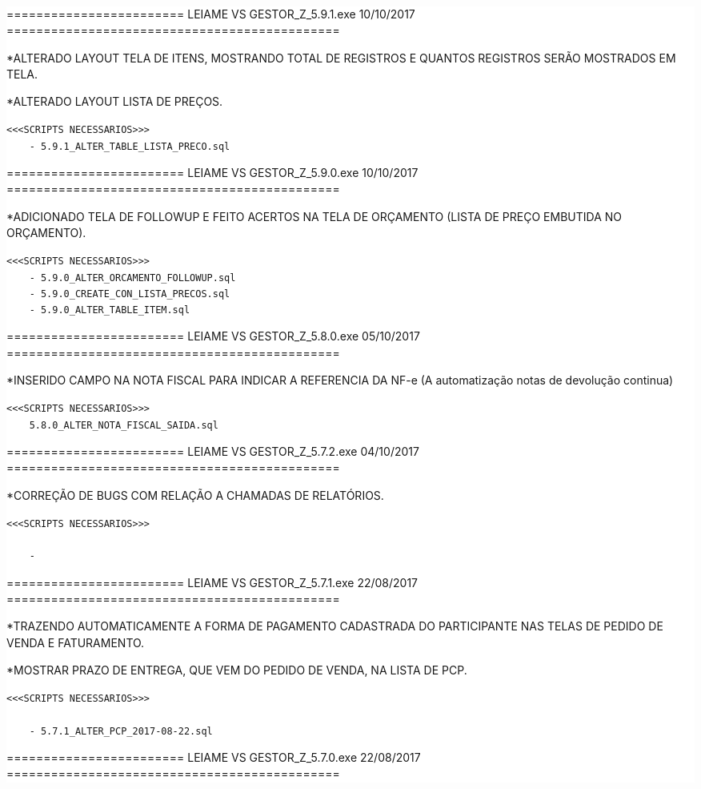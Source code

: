 ========================  LEIAME VS GESTOR_Z_5.9.1.exe 10/10/2017 =============================================

*ALTERADO LAYOUT TELA DE ITENS, MOSTRANDO TOTAL DE REGISTROS E QUANTOS REGISTROS SERÃO MOSTRADOS EM TELA.

*ALTERADO LAYOUT LISTA DE PREÇOS.

	<<<SCRIPTS NECESSARIOS>>>
		- 5.9.1_ALTER_TABLE_LISTA_PRECO.sql



========================  LEIAME VS GESTOR_Z_5.9.0.exe 10/10/2017 =============================================

*ADICIONADO TELA DE FOLLOWUP E FEITO ACERTOS NA TELA DE ORÇAMENTO (LISTA DE PREÇO EMBUTIDA NO ORÇAMENTO).


	<<<SCRIPTS NECESSARIOS>>>
		- 5.9.0_ALTER_ORCAMENTO_FOLLOWUP.sql
		- 5.9.0_CREATE_CON_LISTA_PRECOS.sql
		- 5.9.0_ALTER_TABLE_ITEM.sql


========================  LEIAME VS GESTOR_Z_5.8.0.exe 05/10/2017 =============================================

*INSERIDO CAMPO NA NOTA FISCAL PARA INDICAR A REFERENCIA DA NF-e (A automatização notas de devolução continua)


	<<<SCRIPTS NECESSARIOS>>>
		5.8.0_ALTER_NOTA_FISCAL_SAIDA.sql



========================  LEIAME VS GESTOR_Z_5.7.2.exe 04/10/2017 =============================================

*CORREÇÃO DE BUGS COM RELAÇÃO A CHAMADAS DE RELATÓRIOS.


	<<<SCRIPTS NECESSARIOS>>>
		
		-	


========================  LEIAME VS GESTOR_Z_5.7.1.exe 22/08/2017 =============================================

*TRAZENDO AUTOMATICAMENTE A FORMA DE PAGAMENTO CADASTRADA DO PARTICIPANTE NAS TELAS DE PEDIDO DE VENDA E FATURAMENTO.

*MOSTRAR PRAZO DE ENTREGA, QUE VEM DO PEDIDO DE VENDA, NA LISTA DE PCP.

	<<<SCRIPTS NECESSARIOS>>>
		
		- 5.7.1_ALTER_PCP_2017-08-22.sql
	


========================  LEIAME VS GESTOR_Z_5.7.0.exe 22/08/2017 =============================================
